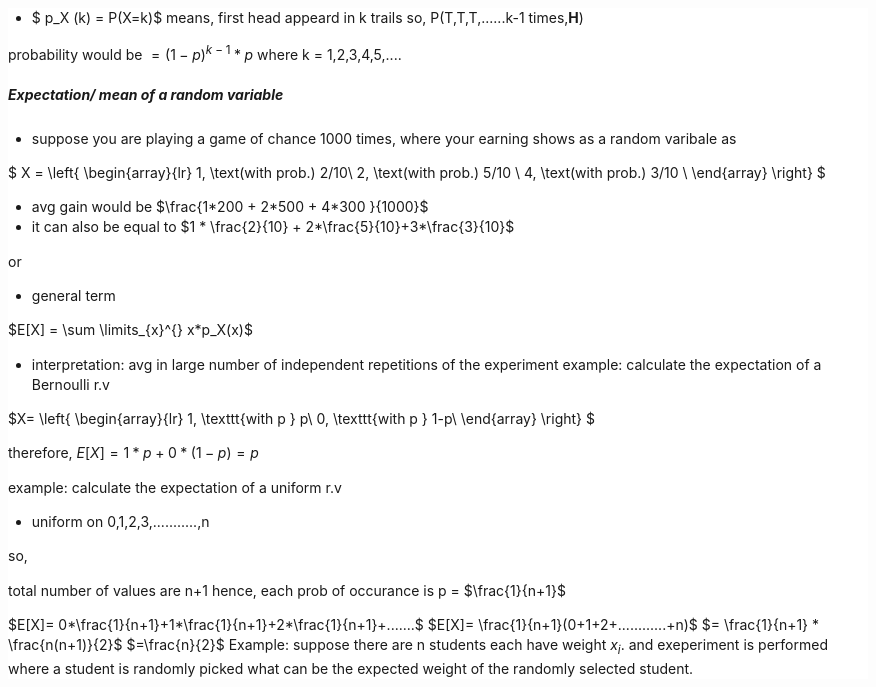 * $ p_X (k) = P(X=k)$ means, first head appeard in k trails
so,
P(T,T,T,......k-1 times,<b>H</b>)

probability would be 
$=(1-p)^{k-1}* p$ where k = 1,2,3,4,5,....
##### Expectation/ mean of a random variable
 * suppose you are playing a game of chance 1000 times, where your earning shows as a random varibale as
 
 
 $ X =
 \left\{
     \begin{array}{lr}
         1, \text(with prob.) 2/10\\
         2, \text(with prob.) 5/10 \\
         4, \text(with prob.) 3/10 \\
     \end{array}
  \right\}
 $
 
 * avg gain would be 
 $\frac{1*200 + 2*500 + 4*300 }{1000}$
 * it can also be equal to 
 $1 * \frac{2}{10} + 2*\frac{5}{10}+3*\frac{3}{10}$
 
 or
 
 * general term
 
 $E[X] = \sum \limits_{x}^{} x*p_X(x)$
 
 * interpretation: avg in large number of independent repetitions of the experiment
example: calculate the expectation of a Bernoulli r.v

$X=
\left\{
        \begin{array}{lr}
        1, \texttt{with p  }  p\\
        0, \texttt{with p  }  1-p\\
        \end{array}
 \right\}
$

therefore,
$E[X]= 1*p + 0*(1-p) =p$


example: calculate the expectation of a uniform r.v
* uniform on 0,1,2,3,...........,n

so,

total number of values are n+1
hence, each prob of occurance is p = $\frac{1}{n+1}$

$E[X]= 0*\frac{1}{n+1}+1*\frac{1}{n+1}+2*\frac{1}{n+1}+.......$
$E[X]= \frac{1}{n+1}(0+1+2+............+n)$
$= \frac{1}{n+1} * \frac{n(n+1)}{2}$
$=\frac{n}{2}$
Example: suppose there are n students each have weight $x_i$. and exeperiment is performed where a student is randomly picked what can be the expected weight of the randomly selected student.
